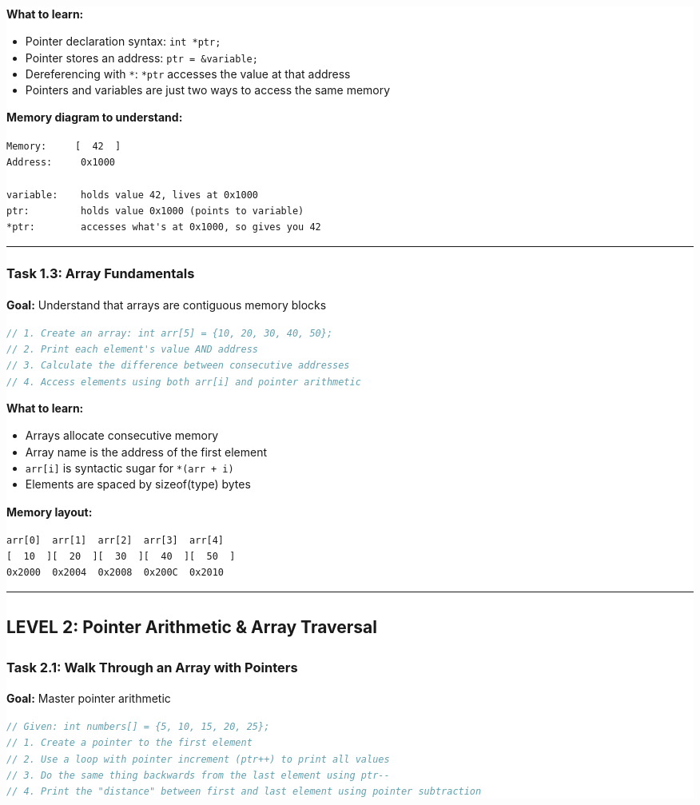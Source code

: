 **What to learn:**
- Pointer declaration syntax: `int *ptr;`
- Pointer stores an address: `ptr = &variable;`
- Dereferencing with `*`: `*ptr` accesses the value at that address
- Pointers and variables are just two ways to access the same memory

**Memory diagram to understand:**
```
Memory:     [  42  ]
Address:     0x1000
            
variable:    holds value 42, lives at 0x1000
ptr:         holds value 0x1000 (points to variable)
*ptr:        accesses what's at 0x1000, so gives you 42
```

---

### Task 1.3: Array Fundamentals
**Goal:** Understand that arrays are contiguous memory blocks

```c
// 1. Create an array: int arr[5] = {10, 20, 30, 40, 50};
// 2. Print each element's value AND address
// 3. Calculate the difference between consecutive addresses
// 4. Access elements using both arr[i] and pointer arithmetic
```

**What to learn:**
- Arrays allocate consecutive memory
- Array name is the address of the first element
- `arr[i]` is syntactic sugar for `*(arr + i)`
- Elements are spaced by sizeof(type) bytes

**Memory layout:**
```
arr[0]  arr[1]  arr[2]  arr[3]  arr[4]
[  10  ][  20  ][  30  ][  40  ][  50  ]
0x2000  0x2004  0x2008  0x200C  0x2010
```

---

## **LEVEL 2: Pointer Arithmetic & Array Traversal**

### Task 2.1: Walk Through an Array with Pointers
**Goal:** Master pointer arithmetic

```c
// Given: int numbers[] = {5, 10, 15, 20, 25};
// 1. Create a pointer to the first element
// 2. Use a loop with pointer increment (ptr++) to print all values
// 3. Do the same thing backwards from the last element using ptr--
// 4. Print the "distance" between first and last element using pointer subtraction
```
